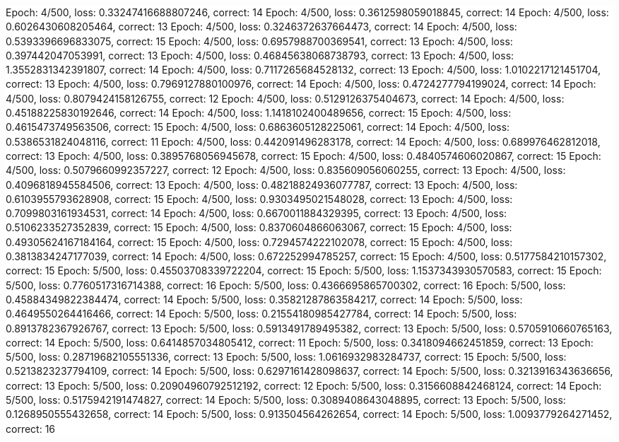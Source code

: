 Epoch: 4/500, loss: 0.33247416688807246, correct: 14
Epoch: 4/500, loss: 0.3612598059018845, correct: 14
Epoch: 4/500, loss: 0.6026430608205464, correct: 13
Epoch: 4/500, loss: 0.3246372637664473, correct: 14
Epoch: 4/500, loss: 0.5393396696833075, correct: 15
Epoch: 4/500, loss: 0.6957988700369541, correct: 13
Epoch: 4/500, loss: 0.397442047053991, correct: 13
Epoch: 4/500, loss: 0.46845638068738793, correct: 13
Epoch: 4/500, loss: 1.3552831342391807, correct: 14
Epoch: 4/500, loss: 0.7117265684528132, correct: 13
Epoch: 4/500, loss: 1.0102217121451704, correct: 13
Epoch: 4/500, loss: 0.7969127880100976, correct: 14
Epoch: 4/500, loss: 0.4724277794199024, correct: 14
Epoch: 4/500, loss: 0.8079424158126755, correct: 12
Epoch: 4/500, loss: 0.5129126375404673, correct: 14
Epoch: 4/500, loss: 0.45188225830192646, correct: 14
Epoch: 4/500, loss: 1.1418102400489656, correct: 15
Epoch: 4/500, loss: 0.4615473749563506, correct: 15
Epoch: 4/500, loss: 0.6863605128225061, correct: 14
Epoch: 4/500, loss: 0.5386531824048116, correct: 11
Epoch: 4/500, loss: 0.442091496283178, correct: 14
Epoch: 4/500, loss: 0.689976462812018, correct: 13
Epoch: 4/500, loss: 0.3895768056945678, correct: 15
Epoch: 4/500, loss: 0.4840574606020867, correct: 15
Epoch: 4/500, loss: 0.5079660992357227, correct: 12
Epoch: 4/500, loss: 0.835609056060255, correct: 13
Epoch: 4/500, loss: 0.4096818945584506, correct: 13
Epoch: 4/500, loss: 0.48218824936077787, correct: 13
Epoch: 4/500, loss: 0.6103955793628908, correct: 15
Epoch: 4/500, loss: 0.9303495021548028, correct: 13
Epoch: 4/500, loss: 0.7099803161934531, correct: 14
Epoch: 4/500, loss: 0.6670011884329395, correct: 13
Epoch: 4/500, loss: 0.5106233527352839, correct: 15
Epoch: 4/500, loss: 0.8370604866063067, correct: 15
Epoch: 4/500, loss: 0.49305624167184164, correct: 15
Epoch: 4/500, loss: 0.7294574222102078, correct: 15
Epoch: 4/500, loss: 0.3813834247177039, correct: 14
Epoch: 4/500, loss: 0.672252994785257, correct: 15
Epoch: 4/500, loss: 0.5177584210157302, correct: 15
Epoch: 5/500, loss: 0.45503708339722204, correct: 15
Epoch: 5/500, loss: 1.1537343930570583, correct: 15
Epoch: 5/500, loss: 0.7760517316714388, correct: 16
Epoch: 5/500, loss: 0.4366695865700302, correct: 16
Epoch: 5/500, loss: 0.45884349822384474, correct: 14
Epoch: 5/500, loss: 0.35821287863584217, correct: 14
Epoch: 5/500, loss: 0.4649550264416466, correct: 14
Epoch: 5/500, loss: 0.21554180985427784, correct: 14
Epoch: 5/500, loss: 0.8913782367926767, correct: 13
Epoch: 5/500, loss: 0.5913491789495382, correct: 13
Epoch: 5/500, loss: 0.5705910660765163, correct: 14
Epoch: 5/500, loss: 0.6414857034805412, correct: 11
Epoch: 5/500, loss: 0.3418094662451859, correct: 13
Epoch: 5/500, loss: 0.28719682105551336, correct: 13
Epoch: 5/500, loss: 1.0616932983284737, correct: 15
Epoch: 5/500, loss: 0.5213823237794109, correct: 14
Epoch: 5/500, loss: 0.6297161428098637, correct: 14
Epoch: 5/500, loss: 0.3213916343636656, correct: 13
Epoch: 5/500, loss: 0.20904960792512192, correct: 12
Epoch: 5/500, loss: 0.3156608842468124, correct: 14
Epoch: 5/500, loss: 0.5175942191474827, correct: 14
Epoch: 5/500, loss: 0.3089408643048895, correct: 13
Epoch: 5/500, loss: 0.1268950555432658, correct: 14
Epoch: 5/500, loss: 0.913504564262654, correct: 14
Epoch: 5/500, loss: 1.0093779264271452, correct: 16